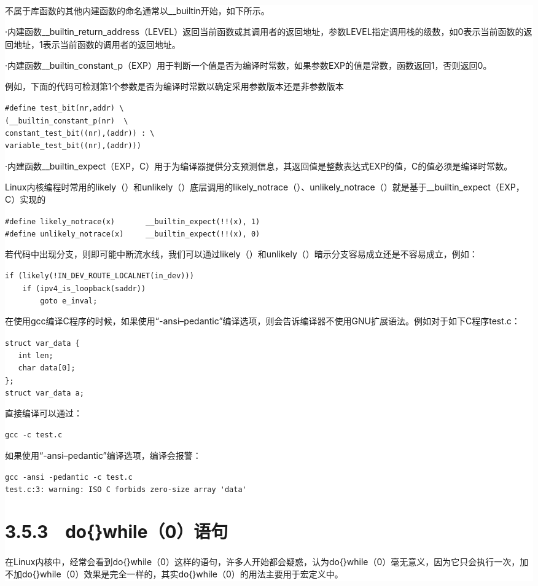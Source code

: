 不属于库函数的其他内建函数的命名通常以__builtin开始，如下所示。

·内建函数__builtin_return_address（LEVEL）返回当前函数或其调用者的返回地址，参数LEVEL指定调用栈的级数，如0表示当前函数的返回地址，1表示当前函数的调用者的返回地址。

·内建函数__builtin_constant_p（EXP）用于判断一个值是否为编译时常数，如果参数EXP的值是常数，函数返回1，否则返回0。

例如，下面的代码可检测第1个参数是否为编译时常数以确定采用参数版本还是非参数版本

```
#define test_bit(nr,addr) \
(__builtin_constant_p(nr)  \
constant_test_bit((nr),(addr)) : \
variable_test_bit((nr),(addr)))
```

·内建函数__builtin_expect（EXP，C）用于为编译器提供分支预测信息，其返回值是整数表达式EXP的值，C的值必须是编译时常数。

Linux内核编程时常用的likely（）和unlikely（）底层调用的likely_notrace（）、unlikely_notrace（）就是基于__builtin_expect（EXP，C）实现的

```
#define likely_notrace(x)       __builtin_expect(!!(x), 1)
#define unlikely_notrace(x)     __builtin_expect(!!(x), 0)
```

若代码中出现分支，则即可能中断流水线，我们可以通过likely（）和unlikely（）暗示分支容易成立还是不容易成立，例如：

```
if (likely(!IN_DEV_ROUTE_LOCALNET(in_dev)))
    if (ipv4_is_loopback(saddr))
        goto e_inval;
```

在使用gcc编译C程序的时候，如果使用“-ansi–pedantic”编译选项，则会告诉编译器不使用GNU扩展语法。例如对于如下C程序test.c：

```
struct var_data {
   int len;
   char data[0];
};
struct var_data a;
```

直接编译可以通过：

```
gcc -c test.c
```

如果使用“-ansi–pedantic”编译选项，编译会报警：

```
gcc -ansi -pedantic -c test.c
test.c:3: warning: ISO C forbids zero-size array 'data'
```

# 3.5.3　do{}while（0）语句

在Linux内核中，经常会看到do{}while（0）这样的语句，许多人开始都会疑惑，认为do{}while（0）毫无意义，因为它只会执行一次，加不加do{}while（0）效果是完全一样的，其实do{}while（0）的用法主要用于宏定义中。
